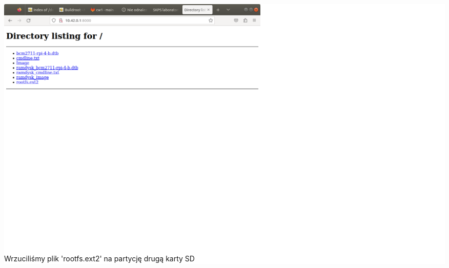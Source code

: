 <img src="obrazy/serwer_wszystko_ok.png" width="500">

Wrzuciliśmy plik 'rootfs.ext2' na partycję drugą karty SD
